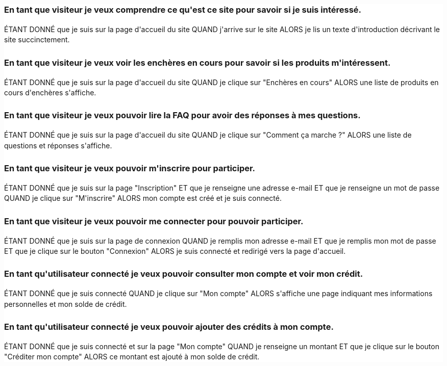 ### En tant que **visiteur** je veux comprendre ce qu'est ce site pour savoir si je suis intéressé.

ÉTANT DONNÉ que je suis sur la page d'accueil du site
QUAND j'arrive sur le site
ALORS je lis un texte d'introduction décrivant le site succinctement.

### En tant que **visiteur** je veux voir les **enchères en cours** pour savoir si les produits m'intéressent.

ÉTANT DONNÉ que je suis sur la page d'accueil du site
QUAND je clique sur "Enchères en cours"
ALORS une liste de produits en cours d'enchères s'affiche.

### En tant **que visiteur** je veux pouvoir lire la FAQ pour avoir des réponses à mes questions.

ÉTANT DONNÉ que je suis sur la page d'accueil du site
QUAND je clique sur "Comment ça marche ?"
ALORS une liste de questions et réponses s'affiche.

### En tant que **visiteur** je veux pouvoir **m'inscrire** pour participer.

ÉTANT DONNÉ que je suis sur la page "Inscription"
ET que je renseigne une adresse e-mail
ET que je renseigne un mot de passe
QUAND je clique sur "M'inscrire"
ALORS mon compte est créé et je suis connecté.

### En tant que **visiteur** je veux pouvoir me connecter pour pouvoir participer.

ÉTANT DONNÉ que je suis sur la page de connexion
QUAND je remplis mon adresse e-mail
ET que je remplis mon mot de passe
ET que je clique sur le bouton "Connexion"
ALORS je suis connecté et redirigé vers la page d'accueil.

### En tant qu'**utilisateur connecté** je veux pouvoir **consulter mon compte et voir mon crédit**.

ÉTANT DONNÉ que je suis connecté
QUAND je clique sur "Mon compte"
ALORS s'affiche une page indiquant mes informations personnelles et mon solde de crédit.

### En tant qu'**utilisateur connecté** je veux pouvoir **ajouter des crédits** à mon compte.

ÉTANT DONNÉ que je suis connecté et sur la page "Mon compte"
QUAND je renseigne un montant 
ET que je clique sur le bouton "Créditer mon compte"
ALORS ce montant est ajouté à mon solde de crédit.

